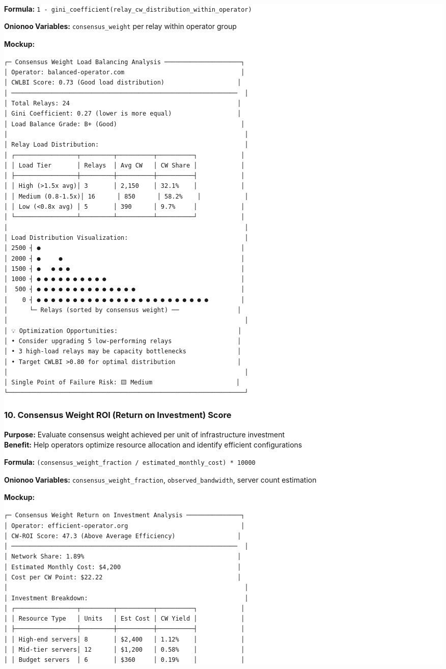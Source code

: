 **Formula:** `1 - gini_coefficient(relay_cw_distribution_within_operator)`

**Onionoo Variables:** `consensus_weight` per relay within operator group

**Mockup:**
```
┌─ Consensus Weight Load Balancing Analysis ─────────────────────┐
│ Operator: balanced-operator.com                                │
│ CWLBI Score: 0.73 (Good load distribution)                    │
│ ──────────────────────────────────────────────────────────────  │
│ Total Relays: 24                                              │
│ Gini Coefficient: 0.27 (lower is more equal)                  │
│ Load Balance Grade: B+ (Good)                                  │
│                                                                 │
│ Relay Load Distribution:                                        │
│ ┌─────────────────┬─────────┬──────────┬──────────┐            │
│ │ Load Tier       │ Relays  │ Avg CW   │ CW Share │            │
│ ├─────────────────┼─────────┼──────────┼──────────┤            │
│ │ High (>1.5x avg)│ 3       │ 2,150    │ 32.1%    │            │
│ │ Medium (0.8-1.5x)│ 16      │ 850      │ 58.2%    │            │
│ │ Low (<0.8x avg) │ 5       │ 390      │ 9.7%     │            │
│ └─────────────────┴─────────┴──────────┴──────────┘            │
│                                                                 │
│ Load Distribution Visualization:                                │
│ 2500 ┤ ●                                                       │
│ 2000 ┤ ●     ●                                                 │
│ 1500 ┤ ●   ● ● ●                                               │
│ 1000 ┤ ● ● ● ● ● ● ● ● ● ●                                     │
│  500 ┤ ● ● ● ● ● ● ● ● ● ● ● ● ● ●                             │
│    0 ┤ ● ● ● ● ● ● ● ● ● ● ● ● ● ● ● ● ● ● ● ● ● ● ● ●         │
│      └─ Relays (sorted by consensus weight) ──                │
│                                                                 │
│ 💡 Optimization Opportunities:                                 │
│ • Consider upgrading 5 low-performing relays                  │
│ • 3 high-load relays may be capacity bottlenecks              │
│ • Target CWLBI >0.80 for optimal distribution                 │
│                                                                 │
│ Single Point of Failure Risk: 🟨 Medium                       │
└─────────────────────────────────────────────────────────────────┘
```

### 10. Consensus Weight ROI (Return on Investment) Score

**Purpose:** Evaluate consensus weight achieved per unit of infrastructure investment  
**Benefit:** Help operators optimize resource allocation and identify efficient configurations

**Formula:** `(consensus_weight_fraction / estimated_monthly_cost) * 10000`

**Onionoo Variables:** `consensus_weight_fraction`, `observed_bandwidth`, server count estimation

**Mockup:**
```
┌─ Consensus Weight Return on Investment Analysis ───────────────┐
│ Operator: efficient-operator.org                               │
│ CW-ROI Score: 47.3 (Above Average Efficiency)                 │
│ ──────────────────────────────────────────────────────────────  │
│ Network Share: 1.89%                                          │
│ Estimated Monthly Cost: $4,200                                │
│ Cost per CW Point: $22.22                                     │
│                                                                 │
│ Investment Breakdown:                                           │
│ ┌─────────────────┬─────────┬──────────┬──────────┐            │
│ │ Resource Type   │ Units   │ Est Cost │ CW Yield │            │
│ ├─────────────────┼─────────┼──────────┼──────────┤            │
│ │ High-end servers│ 8       │ $2,400   │ 1.12%    │            │
│ │ Mid-tier servers│ 12      │ $1,200   │ 0.58%    │            │
│ │ Budget servers  │ 6       │ $360     │ 0.19%    │            │
```